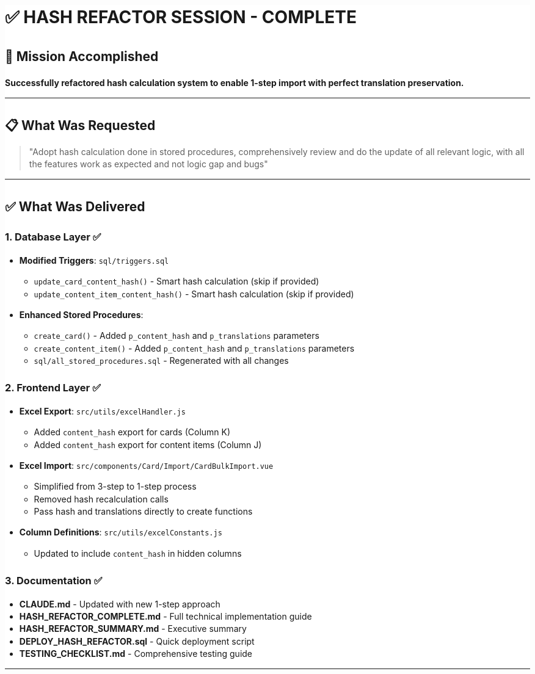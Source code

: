 # ✅ HASH REFACTOR SESSION - COMPLETE

## 🎯 Mission Accomplished

**Successfully refactored hash calculation system to enable 1-step import with perfect translation preservation.**

---

## 📋 What Was Requested

> "Adopt hash calculation done in stored procedures, comprehensively review and do the update of all relevant logic, with all the features work as expected and not logic gap and bugs"

---

## ✅ What Was Delivered

### 1. Database Layer ✅
- **Modified Triggers**: `sql/triggers.sql`
  - `update_card_content_hash()` - Smart hash calculation (skip if provided)
  - `update_content_item_content_hash()` - Smart hash calculation (skip if provided)
  
- **Enhanced Stored Procedures**: 
  - `create_card()` - Added `p_content_hash` and `p_translations` parameters
  - `create_content_item()` - Added `p_content_hash` and `p_translations` parameters
  - `sql/all_stored_procedures.sql` - Regenerated with all changes

### 2. Frontend Layer ✅
- **Excel Export**: `src/utils/excelHandler.js`
  - Added `content_hash` export for cards (Column K)
  - Added `content_hash` export for content items (Column J)
  
- **Excel Import**: `src/components/Card/Import/CardBulkImport.vue`
  - Simplified from 3-step to 1-step process
  - Removed hash recalculation calls
  - Pass hash and translations directly to create functions

- **Column Definitions**: `src/utils/excelConstants.js`
  - Updated to include `content_hash` in hidden columns

### 3. Documentation ✅
- **CLAUDE.md** - Updated with new 1-step approach
- **HASH_REFACTOR_COMPLETE.md** - Full technical implementation guide
- **HASH_REFACTOR_SUMMARY.md** - Executive summary
- **DEPLOY_HASH_REFACTOR.sql** - Quick deployment script
- **TESTING_CHECKLIST.md** - Comprehensive testing guide

---
